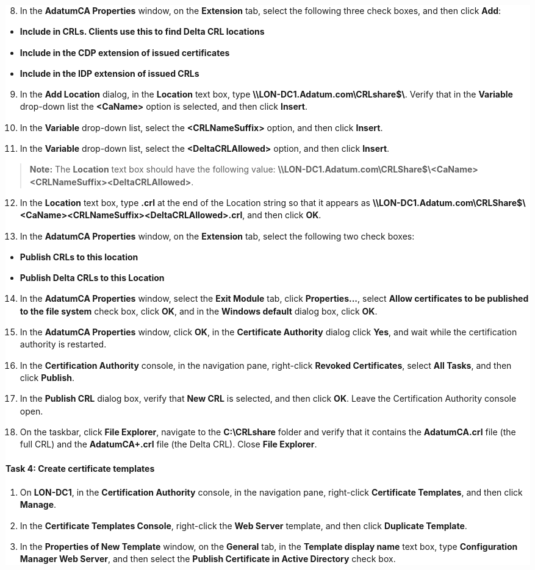 8. In the  **AdatumCA Properties** window, on the **Extension** tab, select the following three check boxes, and then click **Add**:

  -  **Include in CRLs. Clients use this to find Delta CRL locations**

  -  **Include in the CDP extension of issued certificates**

  -  **Include in the IDP extension of issued CRLs**

9. In the  **Add Location** dialog, in the **Location** text box, type **\\\\LON-DC1.Adatum.com\\CRLshare$\\**. Verify that in the  **Variable** drop-down list the **&lt;CaName&gt;** option is selected, and then click **Insert**.

10. In the  **Variable** drop-down list, select the **&lt;CRLNameSuffix&gt;** option, and then click **Insert**.

11. In the  **Variable** drop-down list, select the **&lt;DeltaCRLAllowed&gt;** option, and then click **Insert**. 
>  **Note:** The **Location** text box should have the following value: **\\\\LON-DC1.Adatum.com\\CRLShare$\\&lt;CaName&gt;&lt;CRLNameSuffix&gt;&lt;DeltaCRLAllowed&gt;**.
12. In the  **Location** text box, type **.crl** at the end of the Location string so that it appears as **\\\\LON-DC1.Adatum.com\\CRLShare$\\&lt;CaName&gt;&lt;CRLNameSuffix&gt;&lt;DeltaCRLAllowed&gt;.crl**, and then click  **OK**.

13. In the  **AdatumCA Properties** window, on the **Extension** tab, select the following two check boxes:

  -  **Publish CRLs to this location**

  -  **Publish Delta CRLs to this Location**

14. In the  **AdatumCA Properties** window, select the **Exit Module** tab, click **Properties...**, select  **Allow certificates to be published to the file system** check box, click **OK**, and in the  **Windows default** dialog box, click **OK**.

15. In the  **AdatumCA Properties** window, click **OK**, in the  **Certificate Authority** dialog click **Yes**, and wait while the certification authority is restarted. 

16. In the  **Certification Authority** console, in the navigation pane, right-click **Revoked Certificates**, select  **All Tasks**, and then click  **Publish**.

17. In the  **Publish CRL** dialog box, verify that **New CRL** is selected, and then click **OK**. Leave the Certification Authority console open.

18. On the taskbar, click  **File Explorer**, navigate to the  **C:\\CRLshare** folder and verify that it contains the **AdatumCA.crl** file (the full CRL) and the **AdatumCA+.crl** file (the Delta CRL). Close **File Explorer**.

#### Task 4: Create certificate templates
  
1. On  **LON-DC1**, in the  **Certification Authority** console, in the navigation pane, right-click **Certificate Templates**, and then click  **Manage**. 

2. In the  **Certificate Templates Console**, right-click the  **Web Server** template, and then click **Duplicate Template**.

3. In the  **Properties of New Template** window, on the **General** tab, in the **Template display name** text box, type **Configuration Manager Web Server**, and then select the  **Publish Certificate in Active Directory** check box.
